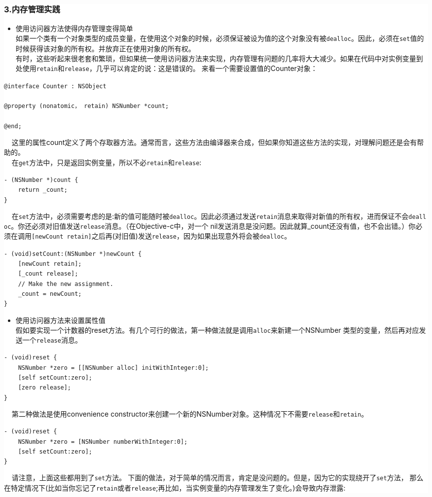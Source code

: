 ### 3.内存管理实践

* 使用访问器方法使得内存管理变得简单<br/>
如果一个类有一个对象类型的成员变量，在使用这个对象的时候，必须保证被设为值的这个对象没有被`dealloc`。因此，必须在`set`值的时候获得该对象的所有权。并放弃正在使用对象的所有权。<br/>
有时，这些听起来很老套和繁琐，但如果统一使用访问器方法来实现，内存管理有问题的几率将大大减少。如果在代码中对实例变量到处使用`retain`和`release`，几乎可以肯定的说：这是错误的。
来看一个需要设置值的Counter对象：

```
@interface Counter : NSObject

@property (nonatomic， retain) NSNumber *count;

@end;
```
&nbsp;&nbsp;&nbsp;&nbsp;这里的属性count定义了两个存取器方法。通常而言，这些方法由编译器来合成，但如果你知道这些方法的实现，对理解问题还是会有帮助的。  <br/>
&nbsp;&nbsp;&nbsp;&nbsp;在`get`方法中，只是返回实例变量，所以不必`retain`和`release`:

```
- (NSNumber *)count {
    return _count;
}
```
&nbsp;&nbsp;&nbsp;&nbsp;在`set`方法中，必须需要考虑的是:新的值可能随时被`dealloc`。因此必须通过发送`retain`消息来取得对新值的所有权，进而保证不会`dealloc`。你还必须对旧值发送`release`消息。（在Objective-c中，对一个 nil发送消息是没问题。因此就算_count还没有值，也不会出错。）你必须在调用`[newCount retain]`之后再(对旧值)发送`release`，因为如果出现意外将会被`dealloc`。

```
- (void)setCount:(NSNumber *)newCount {
    [newCount retain];
    [_count release];
    // Make the new assignment.
    _count = newCount;
}
```

* 使用访问器方法来设置属性值  <br/>
假如要实现一个计数器的reset方法。有几个可行的做法，第一种做法就是调用`alloc`来新建一个NSNumber 类型的变量，然后再对应发送一个`release`消息。

```
- (void)reset {
    NSNumber *zero = [[NSNumber alloc] initWithInteger:0];
    [self setCount:zero];
    [zero release];
}
```
&nbsp;&nbsp;&nbsp;&nbsp;第二种做法是使用convenience constructor来创建一个新的NSNumber对象。这种情况下不需要`release`和`retain`。

```
- (void)reset {
    NSNumber *zero = [NSNumber numberWithInteger:0];
    [self setCount:zero];
}
```
&nbsp;&nbsp;&nbsp;&nbsp;请注意，上面这些都用到了`set`方法。
下面的做法，对于简单的情况而言，肯定是没问题的。但是，因为它的实现绕开了`set`方法， 那么在特定情况下(比如当你忘记了`retain`或者`release`;再比如，当实例变量的内存管理发生了变化。)会导致内存泄露:
